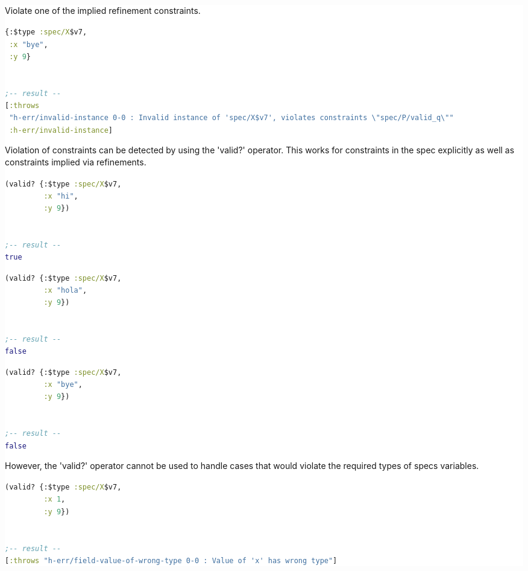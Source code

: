 Violate one of the implied refinement constraints.

```clojure
{:$type :spec/X$v7,
 :x "bye",
 :y 9}


;-- result --
[:throws
 "h-err/invalid-instance 0-0 : Invalid instance of 'spec/X$v7', violates constraints \"spec/P/valid_q\""
 :h-err/invalid-instance]
```

Violation of constraints can be detected by using the 'valid?' operator. This works for constraints in the spec explicitly as well as constraints implied via refinements.

```clojure
(valid? {:$type :spec/X$v7,
         :x "hi",
         :y 9})


;-- result --
true
```

```clojure
(valid? {:$type :spec/X$v7,
         :x "hola",
         :y 9})


;-- result --
false
```

```clojure
(valid? {:$type :spec/X$v7,
         :x "bye",
         :y 9})


;-- result --
false
```

However, the 'valid?' operator cannot be used to handle cases that would violate the required types of specs variables.

```clojure
(valid? {:$type :spec/X$v7,
         :x 1,
         :y 9})


;-- result --
[:throws "h-err/field-value-of-wrong-type 0-0 : Value of 'x' has wrong type"]
```
